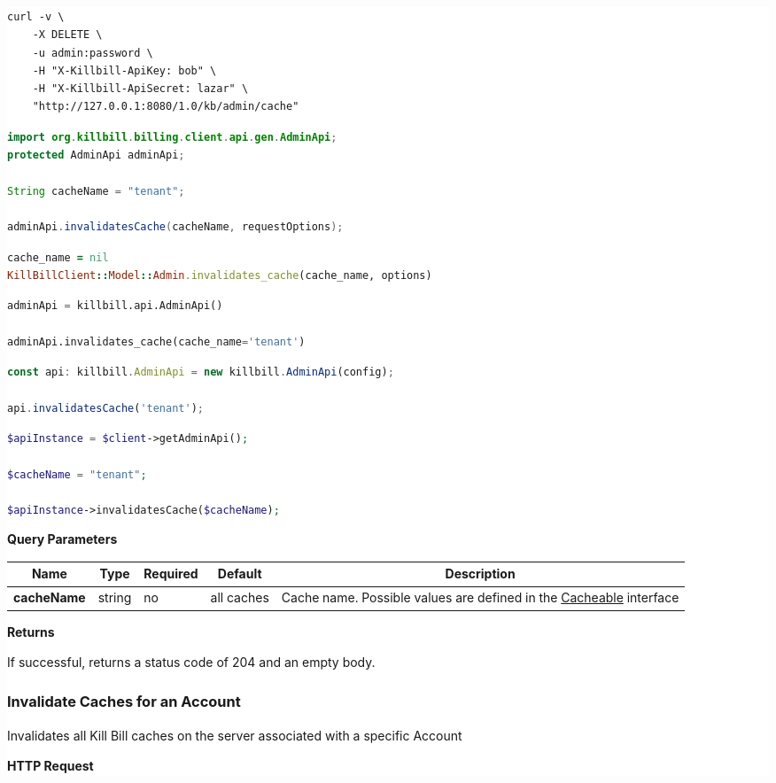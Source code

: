 ```shell
curl -v \
    -X DELETE \
    -u admin:password \
    -H "X-Killbill-ApiKey: bob" \
    -H "X-Killbill-ApiSecret: lazar" \
    "http://127.0.0.1:8080/1.0/kb/admin/cache"
```

```java
import org.killbill.billing.client.api.gen.AdminApi;
protected AdminApi adminApi;

String cacheName = "tenant";

adminApi.invalidatesCache(cacheName, requestOptions);
```

```ruby
cache_name = nil
KillBillClient::Model::Admin.invalidates_cache(cache_name, options)
```

```python
adminApi = killbill.api.AdminApi()

adminApi.invalidates_cache(cache_name='tenant')
```

````javascript
const api: killbill.AdminApi = new killbill.AdminApi(config);

api.invalidatesCache('tenant');
````

````php
$apiInstance = $client->getAdminApi();

$cacheName = "tenant";

$apiInstance->invalidatesCache($cacheName);
````

**Query Parameters**

| Name | Type | Required | Default | Description                                                            |
| ---- | -----| -------- | ------- |------------------------------------------------------------------------|
| **cacheName** | string | no | all caches | Cache name. Possible values are defined in the [Cacheable](https://github.com/killbill/killbill/blob/master/util/src/main/java/org/killbill/billing/util/cache/Cachable.java) interface |

**Returns**

If successful, returns a status code of 204 and an empty body.

### Invalidate Caches for an Account

Invalidates all Kill Bill caches on the server associated with a specific Account

**HTTP Request**
